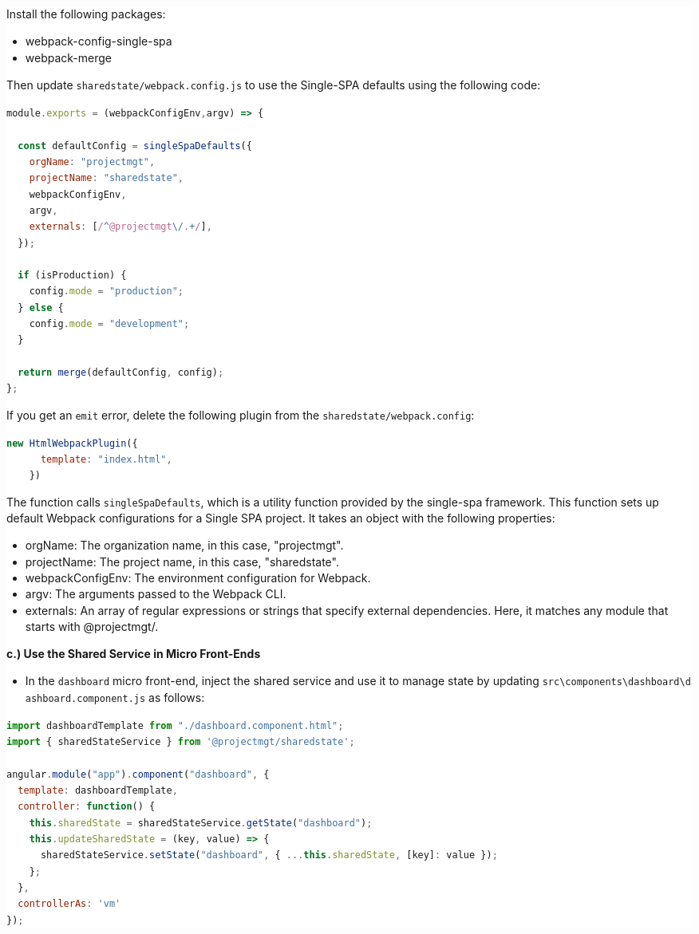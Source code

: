 Install the following packages:

- webpack-config-single-spa
- webpack-merge
  
Then update `sharedstate/webpack.config.js` to use the Single-SPA defaults using the following code:

```javascript
module.exports = (webpackConfigEnv,argv) => {

  const defaultConfig = singleSpaDefaults({
    orgName: "projectmgt",
    projectName: "sharedstate",
    webpackConfigEnv,
    argv,
    externals: [/^@projectmgt\/.+/],
  });

  if (isProduction) {
    config.mode = "production";
  } else {
    config.mode = "development";
  }

  return merge(defaultConfig, config);
};
```

If you get an `emit` error, delete the following plugin from the `sharedstate/webpack.config`:
```javascript
new HtmlWebpackPlugin({
      template: "index.html",
    })
```

The function calls `singleSpaDefaults`, which is a utility function provided by the single-spa framework. This function sets up default Webpack configurations for a Single SPA project. It takes an object with the following properties:

- orgName: The organization name, in this case, "projectmgt".
- projectName: The project name, in this case, "sharedstate".
- webpackConfigEnv: The environment configuration for Webpack.
- argv: The arguments passed to the Webpack CLI.
- externals: An array of regular expressions or strings that specify external dependencies. Here, it matches any module that starts with @projectmgt/.
   
**c.) Use the Shared Service in Micro Front-Ends**  
   
- In the `dashboard` micro front-end, inject the shared service and use it to manage state by updating `src\components\dashboard\dashboard.component.js` as follows:  
   
```javascript  
import dashboardTemplate from "./dashboard.component.html";
import { sharedStateService } from '@projectmgt/sharedstate';

angular.module("app").component("dashboard", {
  template: dashboardTemplate,
  controller: function() {
    this.sharedState = sharedStateService.getState("dashboard");
    this.updateSharedState = (key, value) => {
      sharedStateService.setState("dashboard", { ...this.sharedState, [key]: value });
    };
  },
  controllerAs: 'vm'
});
```
